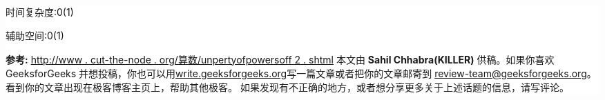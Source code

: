 时间复杂度:0(1)

辅助空间:0(1)

**参考:**
[http://www . cut-the-node . org/算数/unpertyofpowersoff 2 . shtml](http://www.cut-the-knot.org/arithmetic/UnpropertyOfPowersOf2.shtml)
本文由 **Sahil Chhabra(KILLER)** 供稿。如果你喜欢 GeeksforGeeks 并想投稿，你也可以用[write.geeksforgeeks.org](https://write.geeksforgeeks.org)写一篇文章或者把你的文章邮寄到 review-team@geeksforgeeks.org。看到你的文章出现在极客博客主页上，帮助其他极客。
如果发现有不正确的地方，或者想分享更多关于上述话题的信息，请写评论。